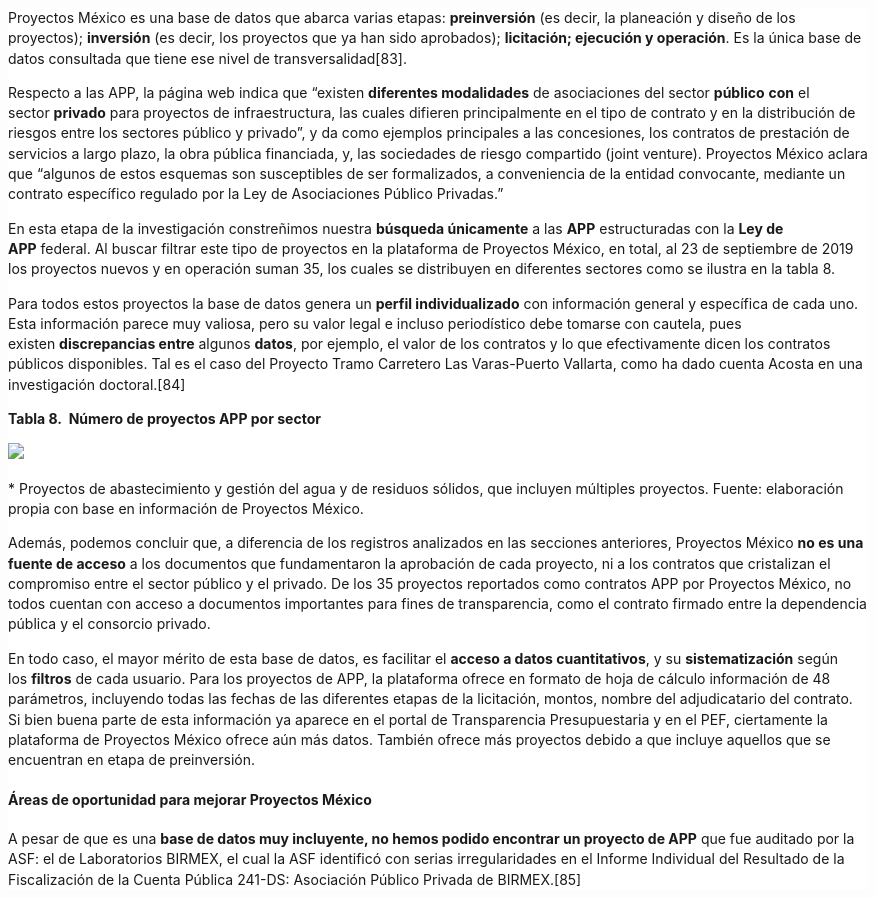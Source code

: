 Proyectos México es una base de datos que abarca varias etapas: **preinversión** (es decir, la planeación y diseño de los proyectos); **inversión** (es decir, los proyectos que ya han sido aprobados); **licitación; ejecución y operación**. Es la única base de datos consultada que tiene ese nivel de transversalidad\[83].

Respecto a las APP, la página web indica que “existen **diferentes modalidades** de asociaciones del sector **público** **con** el sector **privado** para proyectos de infraestructura, las cuales difieren principalmente en el tipo de contrato y en la distribución de riesgos entre los sectores público y privado”, y da como ejemplos principales a las concesiones, los contratos de prestación de servicios a largo plazo, la obra pública financiada, y, las sociedades de riesgo compartido (joint venture). Proyectos México aclara que “algunos de estos esquemas son susceptibles de ser formalizados, a conveniencia de la entidad convocante, mediante un contrato específico regulado por la Ley de Asociaciones Público Privadas.”

En esta etapa de la investigación constreñimos nuestra **búsqueda únicamente** a las **APP** estructuradas con la **Ley de APP** federal. Al buscar filtrar este tipo de proyectos en la plataforma de Proyectos México, en total, al 23 de septiembre de 2019 los proyectos nuevos y en operación suman 35, los cuales se distribuyen en diferentes sectores como se ilustra en la tabla 8.

Para todos estos proyectos la base de datos genera un **perfil individualizado** con información general y específica de cada uno. Esta información parece muy valiosa, pero su valor legal e incluso periodístico debe tomarse con cautela, pues existen **discrepancias entre** algunos **datos**, por ejemplo, el valor de los contratos y lo que efectivamente dicen los contratos públicos disponibles. Tal es el caso del Proyecto Tramo Carretero Las Varas-Puerto Vallarta, como ha dado cuenta Acosta en una investigación doctoral.\[84]

**Tabla 8.  Número de proyectos APP por sector**

![](https://www.ethos.org.mx/wp-content/uploads/2020/01/Tabla-8.1.jpg)

\* Proyectos de abastecimiento y gestión del agua y de residuos sólidos, que incluyen múltiples proyectos. Fuente: elaboración propia con base en información de Proyectos México.

Además, podemos concluir que, a diferencia de los registros analizados en las secciones anteriores, Proyectos México **no es una fuente de acceso** a los documentos que fundamentaron la aprobación de cada proyecto, ni a los contratos que cristalizan el compromiso entre el sector público y el privado. De los 35 proyectos reportados como contratos APP por Proyectos México, no todos cuentan con acceso a documentos importantes para fines de transparencia, como el contrato firmado entre la dependencia pública y el consorcio privado.

En todo caso, el mayor mérito de esta base de datos, es facilitar el **acceso a datos cuantitativos**, y su **sistematización** según los **filtros** de cada usuario. Para los proyectos de APP, la plataforma ofrece en formato de hoja de cálculo información de 48 parámetros, incluyendo todas las fechas de las diferentes etapas de la licitación, montos, nombre del adjudicatario del contrato. Si bien buena parte de esta información ya aparece en el portal de Transparencia Presupuestaria y en el PEF, ciertamente la plataforma de Proyectos México ofrece aún más datos. También ofrece más proyectos debido a que incluye aquellos que se encuentran en etapa de preinversión.

#### Áreas de oportunidad para mejorar Proyectos México

A pesar de que es una **base de datos muy incluyente, no hemos podido encontrar un proyecto de APP** que fue auditado por la ASF: el de Laboratorios BIRMEX, el cual la ASF identificó con serias irregularidades en el Informe Individual del Resultado de la Fiscalización de la Cuenta Pública 241-DS: Asociación Público Privada de BIRMEX.\[85]
